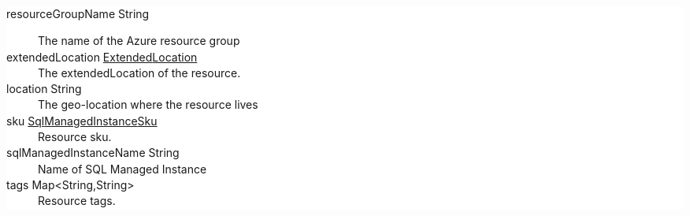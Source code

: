 <a data-swiftype-name="resource-property" data-swiftype-type="text" href="#resourcegroupname_java" style="color: inherit; text-decoration: inherit;">resource<wbr>Group<wbr>Name</a>
</span>
        <span class="property-indicator"></span>
        <span class="property-type">String</span>
    </dt>
    <dd>The name of the Azure resource group</dd><dt class="property-optional"
            title="Optional">
        <span id="extendedlocation_java">
<a data-swiftype-name="resource-property" data-swiftype-type="text" href="#extendedlocation_java" style="color: inherit; text-decoration: inherit;">extended<wbr>Location</a>
</span>
        <span class="property-indicator"></span>
        <span class="property-type"><a href="#extendedlocation">Extended<wbr>Location</a></span>
    </dt>
    <dd>The extendedLocation of the resource.</dd><dt class="property-optional property-replacement"
            title="Optional">
        <span id="location_java">
<a data-swiftype-name="resource-property" data-swiftype-type="text" href="#location_java" style="color: inherit; text-decoration: inherit;">location</a>
</span>
        <span class="property-indicator"></span>
        <span class="property-type">String</span>
    </dt>
    <dd>The geo-location where the resource lives</dd><dt class="property-optional"
            title="Optional">
        <span id="sku_java">
<a data-swiftype-name="resource-property" data-swiftype-type="text" href="#sku_java" style="color: inherit; text-decoration: inherit;">sku</a>
</span>
        <span class="property-indicator"></span>
        <span class="property-type"><a href="#sqlmanagedinstancesku">Sql<wbr>Managed<wbr>Instance<wbr>Sku</a></span>
    </dt>
    <dd>Resource sku.</dd><dt class="property-optional property-replacement"
            title="Optional">
        <span id="sqlmanagedinstancename_java">
<a data-swiftype-name="resource-property" data-swiftype-type="text" href="#sqlmanagedinstancename_java" style="color: inherit; text-decoration: inherit;">sql<wbr>Managed<wbr>Instance<wbr>Name</a>
</span>
        <span class="property-indicator"></span>
        <span class="property-type">String</span>
    </dt>
    <dd>Name of SQL Managed Instance</dd><dt class="property-optional"
            title="Optional">
        <span id="tags_java">
<a data-swiftype-name="resource-property" data-swiftype-type="text" href="#tags_java" style="color: inherit; text-decoration: inherit;">tags</a>
</span>
        <span class="property-indicator"></span>
        <span class="property-type">Map&lt;String,String&gt;</span>
    </dt>
    <dd>Resource tags.</dd></dl>
</pulumi-choosable>
</div>
